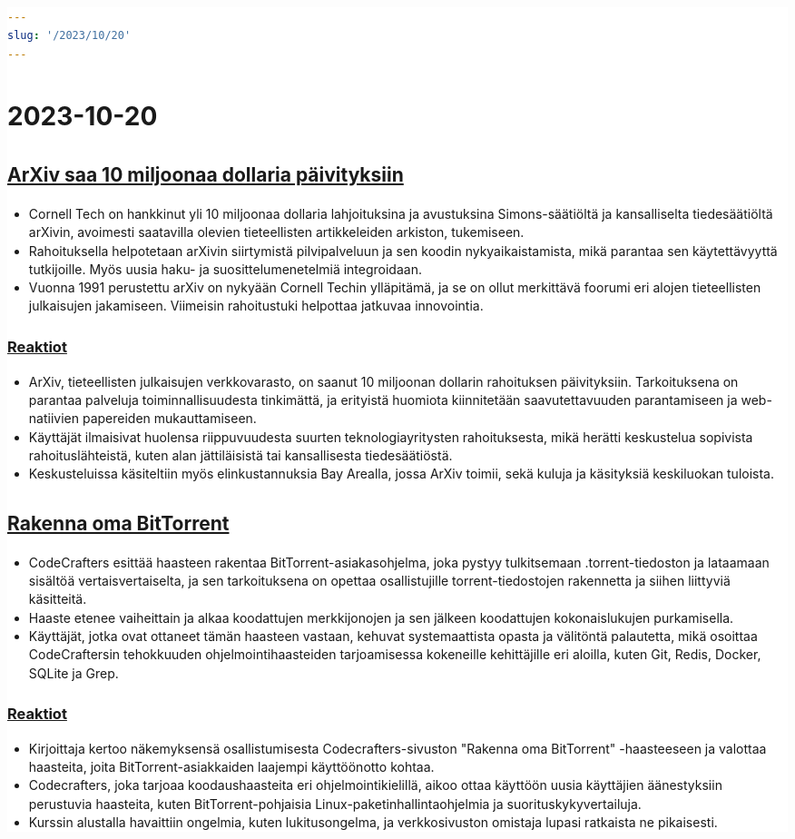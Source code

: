 ```yaml
---
slug: '/2023/10/20'
---
```


# 2023-10-20

## [ArXiv saa 10 miljoonaa dollaria päivityksiin](https://news.cornell.edu/stories/2023/10/research-repository-arxiv-receives-10m-upgrades)

- Cornell Tech on hankkinut yli 10 miljoonaa dollaria lahjoituksina ja avustuksina Simons-säätiöltä ja kansalliselta tiedesäätiöltä arXivin, avoimesti saatavilla olevien tieteellisten artikkeleiden arkiston, tukemiseen.
- Rahoituksella helpotetaan arXivin siirtymistä pilvipalveluun ja sen koodin nykyaikaistamista, mikä parantaa sen käytettävyyttä tutkijoille. Myös uusia haku- ja suosittelumenetelmiä integroidaan.
- Vuonna 1991 perustettu arXiv on nykyään Cornell Techin ylläpitämä, ja se on ollut merkittävä foorumi eri alojen tieteellisten julkaisujen jakamiseen. Viimeisin rahoitustuki helpottaa jatkuvaa innovointia.

### [Reaktiot](https://news.ycombinator.com/item?id=37949656)

- ArXiv, tieteellisten julkaisujen verkkovarasto, on saanut 10 miljoonan dollarin rahoituksen päivityksiin. Tarkoituksena on parantaa palveluja toiminnallisuudesta tinkimättä, ja erityistä huomiota kiinnitetään saavutettavuuden parantamiseen ja web-natiivien papereiden mukauttamiseen.
- Käyttäjät ilmaisivat huolensa riippuvuudesta suurten teknologiayritysten rahoituksesta, mikä herätti keskustelua sopivista rahoituslähteistä, kuten alan jättiläisistä tai kansallisesta tiedesäätiöstä.
- Keskusteluissa käsiteltiin myös elinkustannuksia Bay Arealla, jossa ArXiv toimii, sekä kuluja ja käsityksiä keskiluokan tuloista.

## [Rakenna oma BitTorrent](https://app.codecrafters.io/courses/bittorrent/overview)

- CodeCrafters esittää haasteen rakentaa BitTorrent-asiakasohjelma, joka pystyy tulkitsemaan .torrent-tiedoston ja lataamaan sisältöä vertaisvertaiselta, ja sen tarkoituksena on opettaa osallistujille torrent-tiedostojen rakennetta ja siihen liittyviä käsitteitä.
- Haaste etenee vaiheittain ja alkaa koodattujen merkkijonojen ja sen jälkeen koodattujen kokonaislukujen purkamisella.
- Käyttäjät, jotka ovat ottaneet tämän haasteen vastaan, kehuvat systemaattista opasta ja välitöntä palautetta, mikä osoittaa CodeCraftersin tehokkuuden ohjelmointihaasteiden tarjoamisessa kokeneille kehittäjille eri aloilla, kuten Git, Redis, Docker, SQLite ja Grep.

### [Reaktiot](https://news.ycombinator.com/item?id=37941075)

- Kirjoittaja kertoo näkemyksensä osallistumisesta Codecrafters-sivuston "Rakenna oma BitTorrent" -haasteeseen ja valottaa haasteita, joita BitTorrent-asiakkaiden laajempi käyttöönotto kohtaa.
- Codecrafters, joka tarjoaa koodaushaasteita eri ohjelmointikielillä, aikoo ottaa käyttöön uusia käyttäjien äänestyksiin perustuvia haasteita, kuten BitTorrent-pohjaisia Linux-paketinhallintaohjelmia ja suorituskykyvertailuja.
- Kurssin alustalla havaittiin ongelmia, kuten lukitusongelma, ja verkkosivuston omistaja lupasi ratkaista ne pikaisesti.
